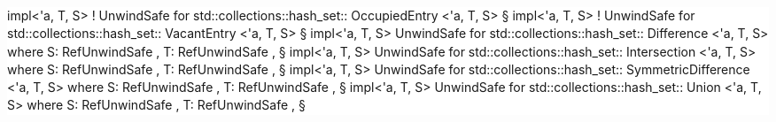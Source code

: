 impl<'a, T, S> !
UnwindSafe
for std::collections::hash_set::
OccupiedEntry
<'a, T, S>
§
impl<'a, T, S> !
UnwindSafe
for std::collections::hash_set::
VacantEntry
<'a, T, S>
§
impl<'a, T, S>
UnwindSafe
for std::collections::hash_set::
Difference
<'a, T, S>
where
    S:
RefUnwindSafe
,
    T:
RefUnwindSafe
,
§
impl<'a, T, S>
UnwindSafe
for std::collections::hash_set::
Intersection
<'a, T, S>
where
    S:
RefUnwindSafe
,
    T:
RefUnwindSafe
,
§
impl<'a, T, S>
UnwindSafe
for std::collections::hash_set::
SymmetricDifference
<'a, T, S>
where
    S:
RefUnwindSafe
,
    T:
RefUnwindSafe
,
§
impl<'a, T, S>
UnwindSafe
for std::collections::hash_set::
Union
<'a, T, S>
where
    S:
RefUnwindSafe
,
    T:
RefUnwindSafe
,
§